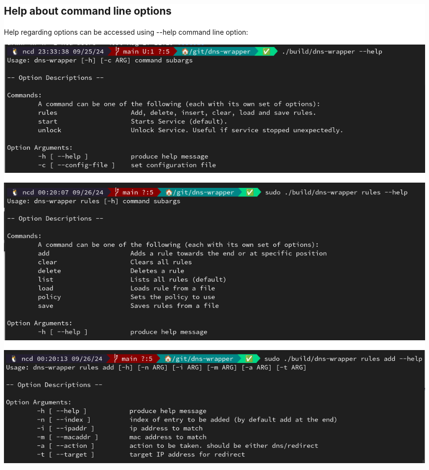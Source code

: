 ## Help about command line options
Help regarding options can be accessed using --help command line option:

![Screenshot](doc/screenshots/002.png "--help")

![Screenshot](doc/screenshots/002a.png "rules --help")

![Screenshot](doc/screenshots/002b.png "rules add --help")
